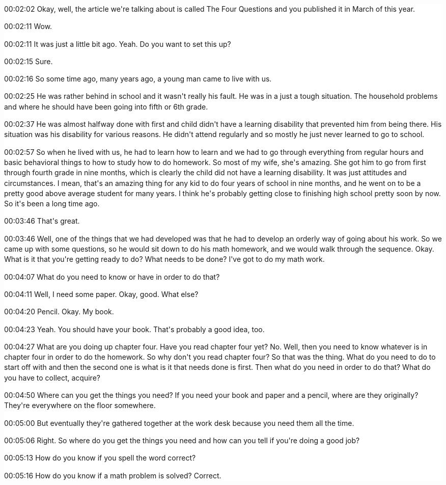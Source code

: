 00:02:02 Okay, well, the article we're talking about is called The Four Questions and you published it in March of this year.

00:02:11 Wow.

00:02:11 It was just a little bit ago. Yeah. Do you want to set this up?

00:02:15 Sure.

00:02:16 So some time ago, many years ago, a young man came to live with us.

00:02:25 He was rather behind in school and it wasn't really his fault. He was in a just a tough situation. The household problems and where he should have been going into fifth or 6th grade.

00:02:37 He was almost halfway done with first and child didn't have a learning disability that prevented him from being there. His situation was his disability for various reasons. He didn't attend regularly and so mostly he just never learned to go to school.

00:02:57 So when he lived with us, he had to learn how to learn and we had to go through everything from regular hours and basic behavioral things to how to study how to do homework. So most of my wife, she's amazing. She got him to go from first through fourth grade in nine months, which is clearly the child did not have a learning disability. It was just attitudes and circumstances. I mean, that's an amazing thing for any kid to do four years of school in nine months, and he went on to be a pretty good above average student for many years. I think he's probably getting close to finishing high school pretty soon by now. So it's been a long time ago.

00:03:46 That's great.

00:03:46 Well, one of the things that we had developed was that he had to develop an orderly way of going about his work. So we came up with some questions, so he would sit down to do his math homework, and we would walk through the sequence. Okay. What is it that you're getting ready to do? What needs to be done? I've got to do my math work.

00:04:07 What do you need to know or have in order to do that?

00:04:11 Well, I need some paper. Okay, good. What else?

00:04:20 Pencil. Okay. My book.

00:04:23 Yeah. You should have your book. That's probably a good idea, too.

00:04:27 What are you doing up chapter four. Have you read chapter four yet? No. Well, then you need to know whatever is in chapter four in order to do the homework. So why don't you read chapter four? So that was the thing. What do you need to do to start off with and then the second one is what is it that needs done is first. Then what do you need in order to do that? What do you have to collect, acquire?

00:04:50 Where can you get the things you need? If you need your book and paper and a pencil, where are they originally? They're everywhere on the floor somewhere.

00:05:00 But eventually they're gathered together at the work desk because you need them all the time.

00:05:06 Right. So where do you get the things you need and how can you tell if you're doing a good job?

00:05:13 How do you know if you spell the word correct?

00:05:16 How do you know if a math problem is solved? Correct.
